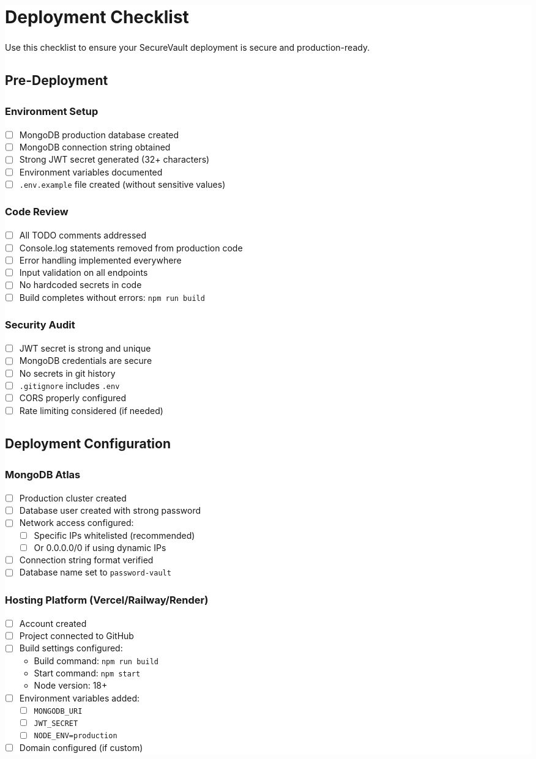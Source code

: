 # Deployment Checklist

Use this checklist to ensure your SecureVault deployment is secure and production-ready.

## Pre-Deployment

### Environment Setup

- [ ] MongoDB production database created
- [ ] MongoDB connection string obtained
- [ ] Strong JWT secret generated (32+ characters)
- [ ] Environment variables documented
- [ ] `.env.example` file created (without sensitive values)

### Code Review

- [ ] All TODO comments addressed
- [ ] Console.log statements removed from production code
- [ ] Error handling implemented everywhere
- [ ] Input validation on all endpoints
- [ ] No hardcoded secrets in code
- [ ] Build completes without errors: `npm run build`

### Security Audit

- [ ] JWT secret is strong and unique
- [ ] MongoDB credentials are secure
- [ ] No secrets in git history
- [ ] `.gitignore` includes `.env`
- [ ] CORS properly configured
- [ ] Rate limiting considered (if needed)

## Deployment Configuration

### MongoDB Atlas

- [ ] Production cluster created
- [ ] Database user created with strong password
- [ ] Network access configured:
  - [ ] Specific IPs whitelisted (recommended)
  - [ ] Or 0.0.0.0/0 if using dynamic IPs
- [ ] Connection string format verified
- [ ] Database name set to `password-vault`

### Hosting Platform (Vercel/Railway/Render)

- [ ] Account created
- [ ] Project connected to GitHub
- [ ] Build settings configured:
  - Build command: `npm run build`
  - Start command: `npm start`
  - Node version: 18+
- [ ] Environment variables added:
  - [ ] `MONGODB_URI`
  - [ ] `JWT_SECRET`
  - [ ] `NODE_ENV=production`
- [ ] Domain configured (if custom)
